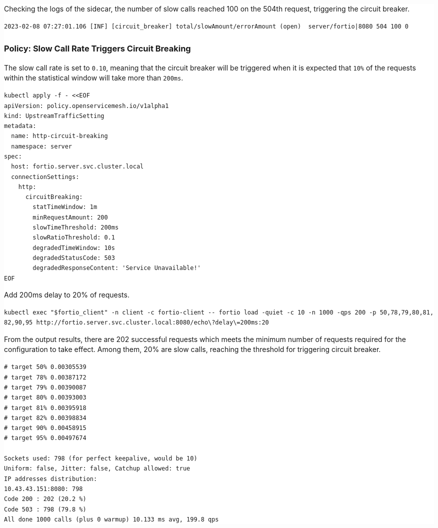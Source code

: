 Checking the logs of the sidecar, the number of slow calls reached 100 on the 504th request, triggering the circuit breaker.

```shell
2023-02-08 07:27:01.106 [INF] [circuit_breaker] total/slowAmount/errorAmount (open)  server/fortio|8080 504 100 0
```

### Policy: Slow Call Rate Triggers Circuit Breaking

The slow call rate is set to `0.10`, meaning that the circuit breaker will be triggered when it is expected that `10%` of the requests within the statistical window will take more than `200ms`.

```shell
kubectl apply -f - <<EOF
apiVersion: policy.openservicemesh.io/v1alpha1
kind: UpstreamTrafficSetting
metadata:
  name: http-circuit-breaking
  namespace: server
spec:
  host: fortio.server.svc.cluster.local
  connectionSettings:
    http:
      circuitBreaking:
        statTimeWindow: 1m
        minRequestAmount: 200
        slowTimeThreshold: 200ms
        slowRatioThreshold: 0.1
        degradedTimeWindow: 10s
        degradedStatusCode: 503
        degradedResponseContent: 'Service Unavailable!'
EOF
```

Add 200ms delay to 20% of requests.

```shell
kubectl exec "$fortio_client" -n client -c fortio-client -- fortio load -quiet -c 10 -n 1000 -qps 200 -p 50,78,79,80,81,82,90,95 http://fortio.server.svc.cluster.local:8080/echo\?delay\=200ms:20
```

From the output results, there are 202 successful requests which meets the minimum number of requests required for the configuration to take effect. Among them, 20% are slow calls, reaching the threshold for triggering circuit breaker.

```shell
# target 50% 0.00305539
# target 78% 0.00387172
# target 79% 0.00390087
# target 80% 0.00393003
# target 81% 0.00395918
# target 82% 0.00398834
# target 90% 0.00458915
# target 95% 0.00497674

Sockets used: 798 (for perfect keepalive, would be 10)
Uniform: false, Jitter: false, Catchup allowed: true
IP addresses distribution:
10.43.43.151:8080: 798
Code 200 : 202 (20.2 %)
Code 503 : 798 (79.8 %)
All done 1000 calls (plus 0 warmup) 10.133 ms avg, 199.8 qps
```
